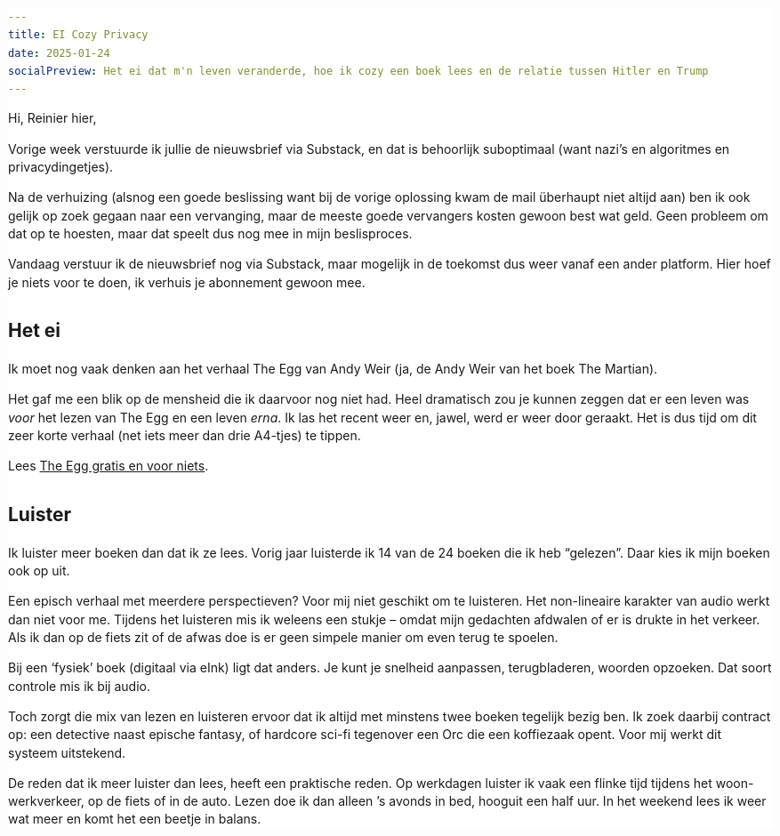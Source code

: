 ```yaml
---
title: EI Cozy Privacy
date: 2025-01-24
socialPreview: Het ei dat m'n leven veranderde, hoe ik cozy een boek lees en de relatie tussen Hitler en Trump
---
```


Hi, Reinier hier,

Vorige week verstuurde ik jullie de nieuwsbrief via Substack, en dat is behoorlijk suboptimaal (want nazi’s en algoritmes en privacydingetjes).

Na de verhuizing (alsnog een goede beslissing want bij de vorige oplossing kwam de mail überhaupt niet altijd aan) ben ik ook gelijk op zoek gegaan naar een vervanging, maar de meeste goede vervangers kosten gewoon best wat geld. Geen probleem om dat op te hoesten, maar dat speelt dus nog mee in mijn beslisproces.

Vandaag verstuur ik de nieuwsbrief nog via Substack, maar mogelijk in de toekomst dus weer vanaf een ander platform. Hier hoef je niets voor te doen, ik verhuis je abonnement gewoon mee.

## Het ei

Ik moet nog vaak denken aan het verhaal The Egg van Andy Weir (ja, de Andy Weir van het boek The Martian).

Het gaf me een blik op de mensheid die ik daarvoor nog niet had. Heel dramatisch zou je kunnen zeggen dat er een leven was _voor_ het lezen van The Egg en een leven _erna_. Ik las het recent weer en, jawel, werd er weer door geraakt. Het is dus tijd om dit zeer korte verhaal (net iets meer dan drie A4-tjes) te tippen. 

Lees [The Egg gratis en voor niets](https://www.galactanet.com/oneoff/theegg_mod.html).

## Luister

Ik luister meer boeken dan dat ik ze lees. Vorig jaar luisterde ik 14 van de 24 boeken die ik heb “gelezen”. Daar kies ik mijn boeken ook op uit.

Een episch verhaal met meerdere perspectieven? Voor mij niet geschikt om te luisteren. Het non-lineaire karakter van audio werkt dan niet voor me. Tijdens het luisteren mis ik weleens een stukje – omdat mijn gedachten afdwalen of er is drukte in het verkeer. Als ik dan op de fiets zit of de afwas doe is er geen simpele manier om even terug te spoelen.

Bij een ‘fysiek’ boek (digitaal via eInk) ligt dat anders. Je kunt je snelheid aanpassen, terugbladeren, woorden opzoeken. Dat soort controle mis ik bij audio.

Toch zorgt die mix van lezen en luisteren ervoor dat ik altijd met minstens twee boeken tegelijk bezig ben. Ik zoek daarbij contract op: een detective naast epische fantasy, of hardcore sci-fi tegenover een Orc die een koffiezaak opent. Voor mij werkt dit systeem uitstekend.

De reden dat ik meer luister dan lees, heeft een praktische reden. Op werkdagen luister ik vaak een flinke tijd tijdens het woon-werkverkeer, op de fiets of in de auto. Lezen doe ik dan alleen ’s avonds in bed, hooguit een half uur. In het weekend lees ik weer wat meer en komt het een beetje in balans.
